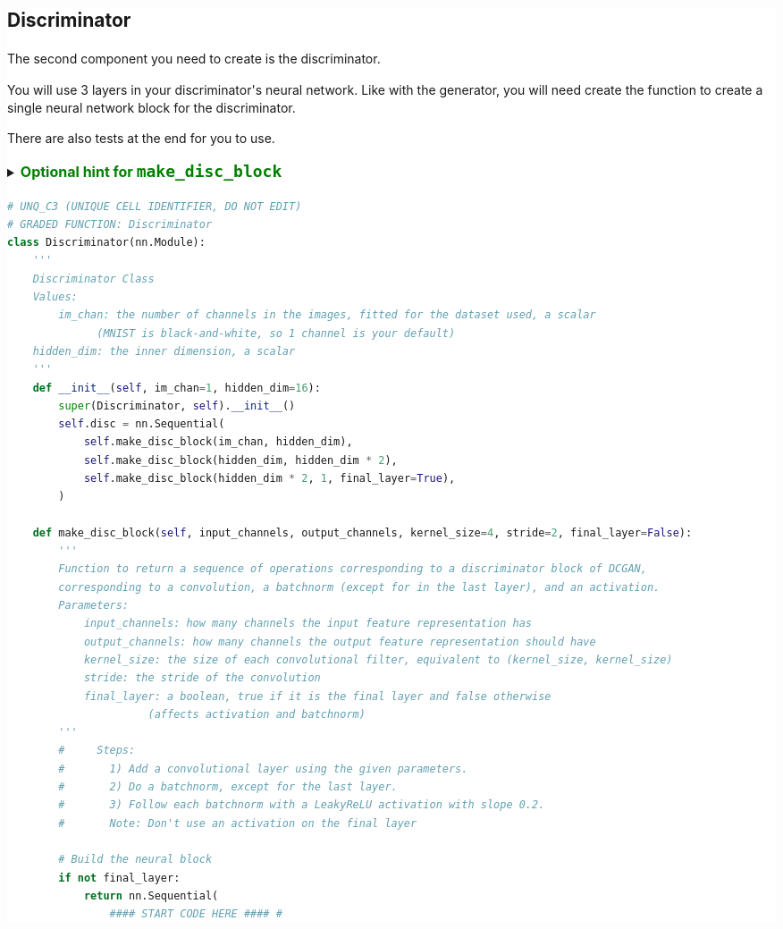 ## Discriminator
The second component you need to create is the discriminator.

You will use 3 layers in your discriminator's neural network. Like with the generator, you will need create the function to create a single neural network block for the discriminator.

There are also tests at the end for you to use.
<details><summary>
<font size="3" color="green">
<b>Optional hint for <code><font size="4">make_disc_block</font></code></b>
</font>
</summary></details>


```python
# UNQ_C3 (UNIQUE CELL IDENTIFIER, DO NOT EDIT)
# GRADED FUNCTION: Discriminator
class Discriminator(nn.Module):
    '''
    Discriminator Class
    Values:
        im_chan: the number of channels in the images, fitted for the dataset used, a scalar
              (MNIST is black-and-white, so 1 channel is your default)
    hidden_dim: the inner dimension, a scalar
    '''
    def __init__(self, im_chan=1, hidden_dim=16):
        super(Discriminator, self).__init__()
        self.disc = nn.Sequential(
            self.make_disc_block(im_chan, hidden_dim),
            self.make_disc_block(hidden_dim, hidden_dim * 2),
            self.make_disc_block(hidden_dim * 2, 1, final_layer=True),
        )

    def make_disc_block(self, input_channels, output_channels, kernel_size=4, stride=2, final_layer=False):
        '''
        Function to return a sequence of operations corresponding to a discriminator block of DCGAN, 
        corresponding to a convolution, a batchnorm (except for in the last layer), and an activation.
        Parameters:
            input_channels: how many channels the input feature representation has
            output_channels: how many channels the output feature representation should have
            kernel_size: the size of each convolutional filter, equivalent to (kernel_size, kernel_size)
            stride: the stride of the convolution
            final_layer: a boolean, true if it is the final layer and false otherwise 
                      (affects activation and batchnorm)
        '''
        #     Steps:
        #       1) Add a convolutional layer using the given parameters.
        #       2) Do a batchnorm, except for the last layer.
        #       3) Follow each batchnorm with a LeakyReLU activation with slope 0.2.
        #       Note: Don't use an activation on the final layer
        
        # Build the neural block
        if not final_layer:
            return nn.Sequential(
                #### START CODE HERE #### #
```